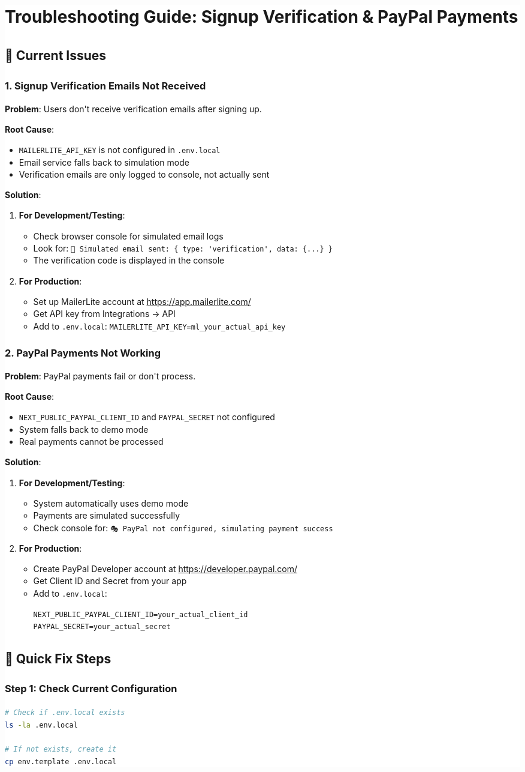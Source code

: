 # Troubleshooting Guide: Signup Verification & PayPal Payments

## 🚨 Current Issues

### 1. Signup Verification Emails Not Received
**Problem**: Users don't receive verification emails after signing up.

**Root Cause**: 
- `MAILERLITE_API_KEY` is not configured in `.env.local`
- Email service falls back to simulation mode
- Verification emails are only logged to console, not actually sent

**Solution**:
1. **For Development/Testing**: 
   - Check browser console for simulated email logs
   - Look for: `📧 Simulated email sent: { type: 'verification', data: {...} }`
   - The verification code is displayed in the console

2. **For Production**:
   - Set up MailerLite account at https://app.mailerlite.com/
   - Get API key from Integrations → API
   - Add to `.env.local`: `MAILERLITE_API_KEY=ml_your_actual_api_key`

### 2. PayPal Payments Not Working
**Problem**: PayPal payments fail or don't process.

**Root Cause**:
- `NEXT_PUBLIC_PAYPAL_CLIENT_ID` and `PAYPAL_SECRET` not configured
- System falls back to demo mode
- Real payments cannot be processed

**Solution**:
1. **For Development/Testing**:
   - System automatically uses demo mode
   - Payments are simulated successfully
   - Check console for: `🎭 PayPal not configured, simulating payment success`

2. **For Production**:
   - Create PayPal Developer account at https://developer.paypal.com/
   - Get Client ID and Secret from your app
   - Add to `.env.local`:
     ```
     NEXT_PUBLIC_PAYPAL_CLIENT_ID=your_actual_client_id
     PAYPAL_SECRET=your_actual_secret
     ```

## 🔧 Quick Fix Steps

### Step 1: Check Current Configuration
```bash
# Check if .env.local exists
ls -la .env.local

# If not exists, create it
cp env.template .env.local
```
